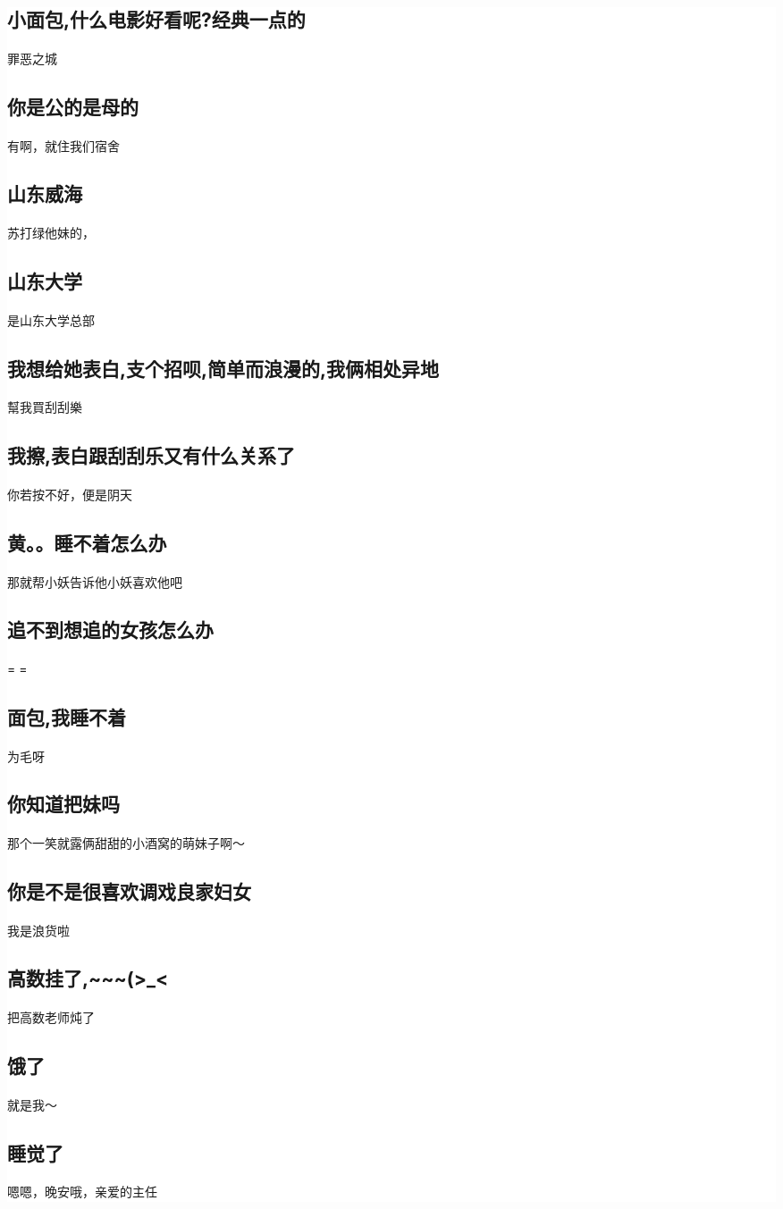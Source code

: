## 小面包,什么电影好看呢?经典一点的
罪恶之城

## 你是公的是母的
有啊，就住我们宿舍

## 山东威海
苏打绿他妹的，

## 山东大学
是山东大学总部

## 我想给她表白,支个招呗,简单而浪漫的,我俩相处异地
幫我買刮刮樂

## 我擦,表白跟刮刮乐又有什么关系了
你若按不好，便是阴天

## 黄。。睡不着怎么办
那就帮小妖告诉他小妖喜欢他吧

## 追不到想追的女孩怎么办
= =

## 面包,我睡不着
为毛呀

## 你知道把妹吗
那个一笑就露俩甜甜的小酒窝的萌妹子啊～

## 你是不是很喜欢调戏良家妇女
我是浪货啦

## 高数挂了,~~~(>_<
把高数老师炖了

## 饿了
就是我〜

## 睡觉了
嗯嗯，晚安哦，亲爱的主任
